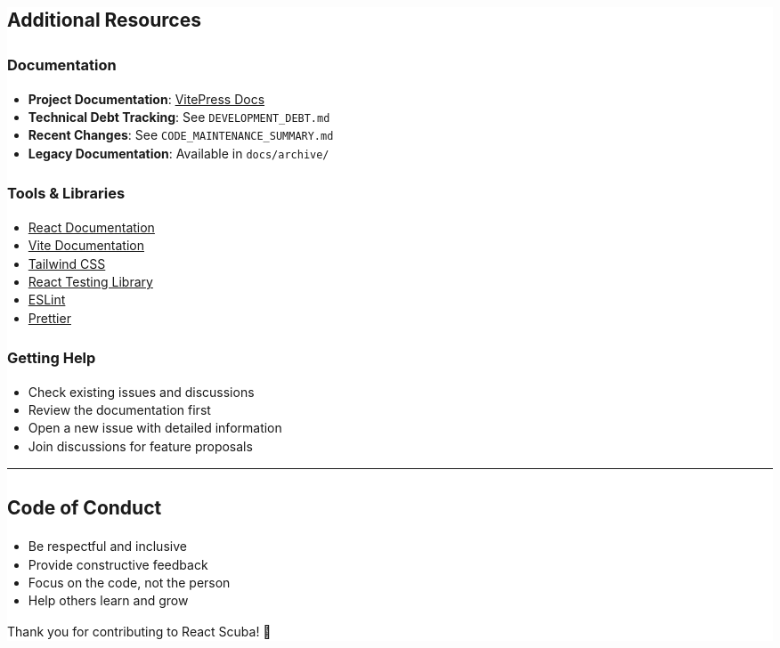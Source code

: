 ## Additional Resources

### Documentation

- **Project Documentation**: [VitePress Docs](https://deanluus22021994.github.io/react-scuba/)
- **Technical Debt Tracking**: See `DEVELOPMENT_DEBT.md`
- **Recent Changes**: See `CODE_MAINTENANCE_SUMMARY.md`
- **Legacy Documentation**: Available in `docs/archive/`

### Tools & Libraries

- [React Documentation](https://react.dev/)
- [Vite Documentation](https://vite.dev/)
- [Tailwind CSS](https://tailwindcss.com/)
- [React Testing Library](https://testing-library.com/react)
- [ESLint](https://eslint.org/)
- [Prettier](https://prettier.io/)

### Getting Help

- Check existing issues and discussions
- Review the documentation first
- Open a new issue with detailed information
- Join discussions for feature proposals

---

## Code of Conduct

- Be respectful and inclusive
- Provide constructive feedback
- Focus on the code, not the person
- Help others learn and grow

Thank you for contributing to React Scuba! 🤿
